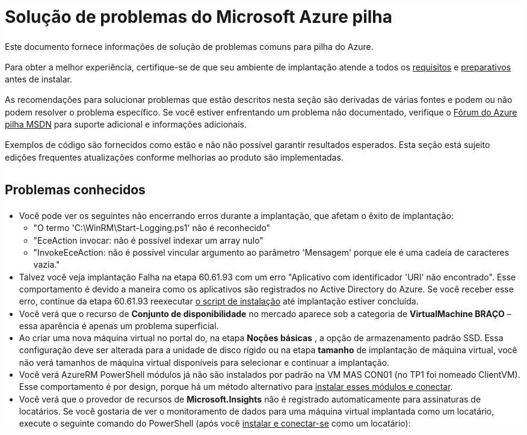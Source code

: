 <properties
    pageTitle="Solução de problemas do Microsoft Azure pilha | Microsoft Azure"
    description="Azure pilha de solução de problemas."
    services="azure-stack"
    documentationCenter=""
    authors="heathl17"
    manager="byronr"
    editor=""/>

<tags
    ms.service="azure-stack"
    ms.workload="na"
    ms.tgt_pltfrm="na"
    ms.devlang="na"
    ms.topic="article"
    ms.date="10/13/2016"
    ms.author="helaw"/>

# <a name="microsoft-azure-stack-troubleshooting"></a>Solução de problemas do Microsoft Azure pilha

Este documento fornece informações de solução de problemas comuns para pilha do Azure.

Para obter a melhor experiência, certifique-se de que seu ambiente de implantação atende a todos os [requisitos](azure-stack-deploy.md) e [preparativos](azure-stack-run-powershell-script.md) antes de instalar. 

As recomendações para solucionar problemas que estão descritos nesta seção são derivadas de várias fontes e podem ou não podem resolver o problema específico. Se você estiver enfrentando um problema não documentado, verifique o [Fórum do Azure pilha MSDN](https://social.msdn.microsoft.com/Forums/azure/home?forum=azurestack) para suporte adicional e informações adicionais.

Exemplos de código são fornecidos como estão e não não possível garantir resultados esperados. Esta seção está sujeito edições frequentes atualizações conforme melhorias ao produto são implementadas.

  

## <a name="known-issues"></a>Problemas conhecidos

 - Você pode ver os seguintes não encerrando erros durante a implantação, que afetam o êxito de implantação:
     - "O termo 'C:\WinRM\Start-Logging.ps1' não é reconhecido"
     - "EceAction invocar: não é possível indexar um array nulo" 
     - "InvokeEceAction: não é possível vincular argumento ao parâmetro 'Mensagem' porque ele é uma cadeia de caracteres vazia."
 - Talvez você veja implantação Falha na etapa 60.61.93 com um erro "Aplicativo com identificador 'URI' não encontrado". Esse comportamento é devido a maneira como os aplicativos são registrados no Active Directory do Azure.  Se você receber esse erro, continue da etapa 60.61.93 reexecutar [o script de instalação](azure-stack-rerun-deploy.md) até implantação estiver concluída.
 - Você verá que o recurso de **Conjunto de disponibilidade** no mercado aparece sob a categoria de **VirtualMachine BRAÇO** – essa aparência é apenas um problema superficial.
 - Ao criar uma nova máquina virtual no portal do, na etapa **Noções básicas** , a opção de armazenamento padrão SSD.  Essa configuração deve ser alterada para a unidade de disco rígido ou na etapa **tamanho** de implantação de máquina virtual, você não verá tamanhos de máquina virtual disponíveis para selecionar e continuar a implantação. 
 - Você verá AzureRM PowerShell módulos já não são instalados por padrão na VM MAS CON01 (no TP1 foi nomeado ClientVM). Esse comportamento é por design, porque há um método alternativo para [instalar esses módulos e conectar](azure-stack-connect-powershell.md).  
 - Você verá que o provedor de recursos de **Microsoft.Insights** não é registrado automaticamente para assinaturas de locatários. Se você gostaria de ver o monitoramento de dados para uma máquina virtual implantada como um locatário, execute o seguinte comando do PowerShell (após você [instalar e conectar-se](azure-stack-connect-powershell.md) como um locatário): 
       